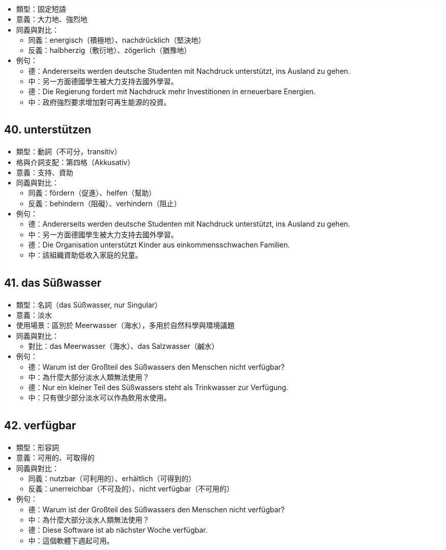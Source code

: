- 類型：固定短語
- 意義：大力地、強烈地
- 同義與對比：
  - 同義：energisch（積極地）、nachdrücklich（堅決地）
  - 反義：halbherzig（敷衍地）、zögerlich（猶豫地）
- 例句：
  - 德：Andererseits werden deutsche Studenten mit Nachdruck unterstützt, ins Ausland zu gehen.
  - 中：另一方面德國學生被大力支持去國外學習。
  - 德：Die Regierung fordert mit Nachdruck mehr Investitionen in erneuerbare Energien.
  - 中：政府強烈要求增加對可再生能源的投資。

## 40. unterstützen

- 類型：動詞（不可分，transitiv）
- 格與介詞支配：第四格（Akkusativ）
- 意義：支持、資助
- 同義與對比：
  - 同義：fördern（促進）、helfen（幫助）
  - 反義：behindern（阻礙）、verhindern（阻止）
- 例句：
  - 德：Andererseits werden deutsche Studenten mit Nachdruck unterstützt, ins Ausland zu gehen.
  - 中：另一方面德國學生被大力支持去國外學習。
  - 德：Die Organisation unterstützt Kinder aus einkommensschwachen Familien.
  - 中：該組織資助低收入家庭的兒童。

## 41. das Süßwasser

- 類型：名詞（das Süßwasser, nur Singular）
- 意義：淡水
- 使用場景：區別於 Meerwasser（海水），多用於自然科學與環境議題
- 同義與對比：
  - 對比：das Meerwasser（海水）、das Salzwasser（鹹水）
- 例句：
  - 德：Warum ist der Großteil des Süßwassers den Menschen nicht verfügbar?
  - 中：為什麼大部分淡水人類無法使用？
  - 德：Nur ein kleiner Teil des Süßwassers steht als Trinkwasser zur Verfügung.
  - 中：只有很少部分淡水可以作為飲用水使用。

## 42. verfügbar

- 類型：形容詞
- 意義：可用的、可取得的
- 同義與對比：
  - 同義：nutzbar（可利用的）、erhältlich（可得到的）
  - 反義：unerreichbar（不可及的）、nicht verfügbar（不可用的）
- 例句：
  - 德：Warum ist der Großteil des Süßwassers den Menschen nicht verfügbar?
  - 中：為什麼大部分淡水人類無法使用？
  - 德：Diese Software ist ab nächster Woche verfügbar.
  - 中：這個軟體下週起可用。
